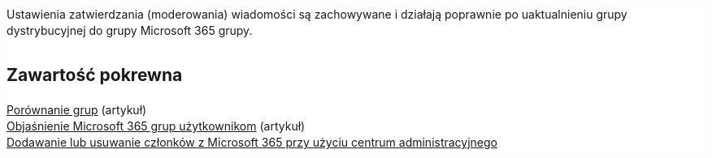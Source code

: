 Ustawienia zatwierdzania (moderowania) wiadomości są zachowywane i działają poprawnie po uaktualnieniu grupy dystrybucyjnej do grupy Microsoft 365 grupy.

## <a name="related-content"></a>Zawartość pokrewna

[Porównanie grup](../create-groups/compare-groups.md) (artykuł)\
[Objaśnienie Microsoft 365 grup użytkownikom](../create-groups/explain-groups-knowledge-worker.md) (artykuł)\
[Dodawanie lub usuwanie członków z Microsoft 365 przy użyciu centrum administracyjnego](../create-groups/add-or-remove-members-from-groups.md)
